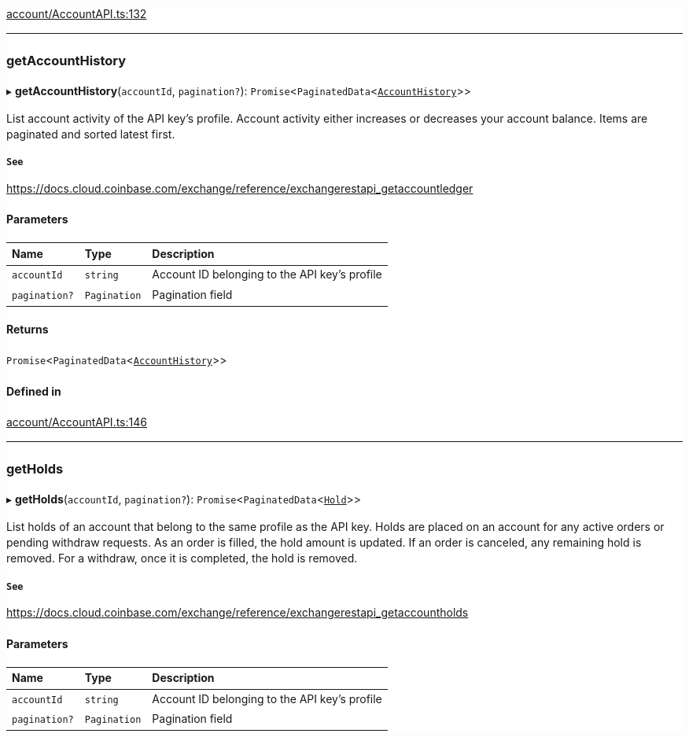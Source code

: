 [account/AccountAPI.ts:132](https://github.com/bennycode/coinbase-pro-node/blob/01e6d53/src/account/AccountAPI.ts#L132)

---

### getAccountHistory

▸ **getAccountHistory**(`accountId`, `pagination?`): `Promise`<`PaginatedData`<[`AccountHistory`](../interfaces/AccountHistory.md)\>\>

List account activity of the API key’s profile. Account activity either increases or decreases your account balance. Items are paginated and sorted latest first.

**`See`**

https://docs.cloud.coinbase.com/exchange/reference/exchangerestapi_getaccountledger

#### Parameters

| Name          | Type         | Description                                   |
| :------------ | :----------- | :-------------------------------------------- |
| `accountId`   | `string`     | Account ID belonging to the API key’s profile |
| `pagination?` | `Pagination` | Pagination field                              |

#### Returns

`Promise`<`PaginatedData`<[`AccountHistory`](../interfaces/AccountHistory.md)\>\>

#### Defined in

[account/AccountAPI.ts:146](https://github.com/bennycode/coinbase-pro-node/blob/01e6d53/src/account/AccountAPI.ts#L146)

---

### getHolds

▸ **getHolds**(`accountId`, `pagination?`): `Promise`<`PaginatedData`<[`Hold`](../interfaces/Hold.md)\>\>

List holds of an account that belong to the same profile as the API key. Holds are placed on an account for any active orders or pending withdraw requests. As an order is filled, the hold amount is updated. If an order is canceled, any remaining hold is removed. For a withdraw, once it is completed, the hold is removed.

**`See`**

https://docs.cloud.coinbase.com/exchange/reference/exchangerestapi_getaccountholds

#### Parameters

| Name          | Type         | Description                                   |
| :------------ | :----------- | :-------------------------------------------- |
| `accountId`   | `string`     | Account ID belonging to the API key’s profile |
| `pagination?` | `Pagination` | Pagination field                              |
